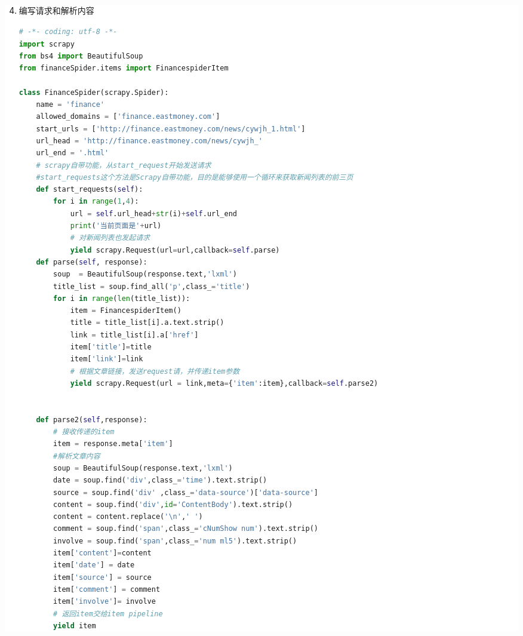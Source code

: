    

4. 编写请求和解析内容

   ```python
   # -*- coding: utf-8 -*-
   import scrapy
   from bs4 import BeautifulSoup
   from financeSpider.items import FinancespiderItem
   
   class FinanceSpider(scrapy.Spider):
       name = 'finance'
       allowed_domains = ['finance.eastmoney.com']
       start_urls = ['http://finance.eastmoney.com/news/cywjh_1.html']
       url_head = 'http://finance.eastmoney.com/news/cywjh_'
       url_end = '.html'
       # scrapy自带功能，从start_request开始发送请求
       #start_requests这个方法是Scrapy自带功能，目的是能够使用一个循环来获取新闻列表的前三页
       def start_requests(self):
           for i in range(1,4):
               url = self.url_head+str(i)+self.url_end
               print('当前页面是'+url)
               # 对新闻列表也发起请求
               yield scrapy.Request(url=url,callback=self.parse)
       def parse(self, response):
           soup  = BeautifulSoup(response.text,'lxml')
           title_list = soup.find_all('p',class_='title')
           for i in range(len(title_list)):
               item = FinancespiderItem()
               title = title_list[i].a.text.strip()
               link = title_list[i].a['href']
               item['title']=title
               item['link']=link
               # 根据文章链接，发送request请，并传递item参数
               yield scrapy.Request(url = link,meta={'item':item},callback=self.parse2)
   
   
       def parse2(self,response):
           # 接收传递的item
           item = response.meta['item']
           #解析文章内容
           soup = BeautifulSoup(response.text,'lxml')
           date = soup.find('div',class_='time').text.strip()
           source = soup.find('div' ,class_='data-source')['data-source']
           content = soup.find('div',id='ContentBody').text.strip()
           content = content.replace('\n',' ')
           comment = soup.find('span',class_='cNumShow num').text.strip()
           involve = soup.find('span',class_='num ml5').text.strip()
           item['content']=content
           item['date'] = date
           item['source'] = source
           item['comment'] = comment
           item['involve']= involve
           # 返回item交给item pipeline
           yield item
   
   
   ```
